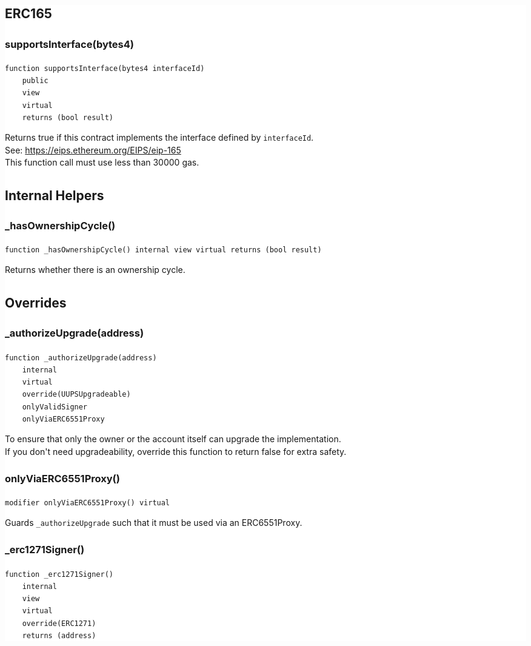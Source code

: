 ## ERC165

### supportsInterface(bytes4)

```solidity
function supportsInterface(bytes4 interfaceId)
    public
    view
    virtual
    returns (bool result)
```

Returns true if this contract implements the interface defined by `interfaceId`.   
See: https://eips.ethereum.org/EIPS/eip-165   
This function call must use less than 30000 gas.

## Internal Helpers

### _hasOwnershipCycle()

```solidity
function _hasOwnershipCycle() internal view virtual returns (bool result)
```

Returns whether there is an ownership cycle.

## Overrides

### _authorizeUpgrade(address)

```solidity
function _authorizeUpgrade(address)
    internal
    virtual
    override(UUPSUpgradeable)
    onlyValidSigner
    onlyViaERC6551Proxy
```

To ensure that only the owner or the account itself can upgrade the implementation.   
If you don't need upgradeability, override this function to return false for extra safety.

### onlyViaERC6551Proxy()

```solidity
modifier onlyViaERC6551Proxy() virtual
```

Guards `_authorizeUpgrade` such that it must be used via an ERC6551Proxy.

### _erc1271Signer()

```solidity
function _erc1271Signer()
    internal
    view
    virtual
    override(ERC1271)
    returns (address)
```
